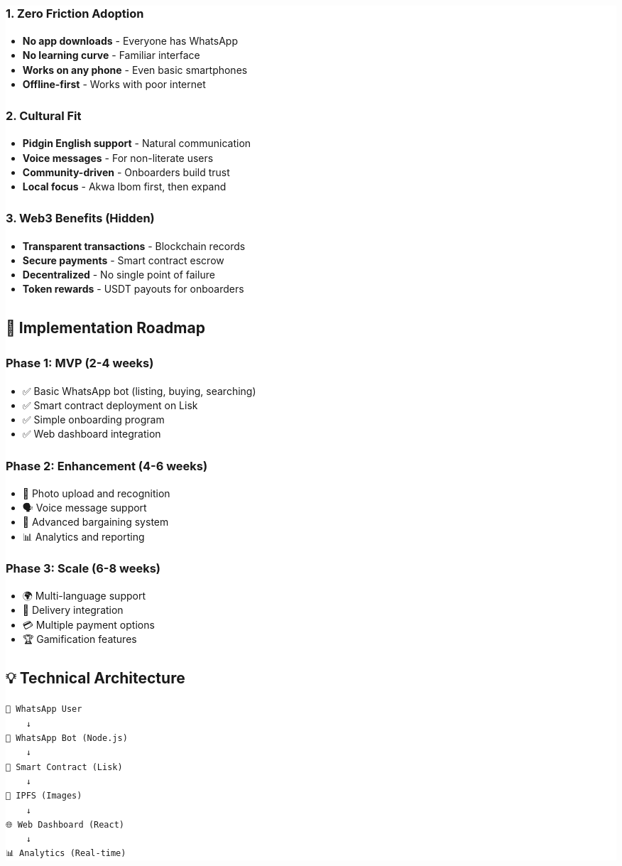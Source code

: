 ### **1. Zero Friction Adoption**
- **No app downloads** - Everyone has WhatsApp
- **No learning curve** - Familiar interface
- **Works on any phone** - Even basic smartphones
- **Offline-first** - Works with poor internet

### **2. Cultural Fit**
- **Pidgin English support** - Natural communication
- **Voice messages** - For non-literate users
- **Community-driven** - Onboarders build trust
- **Local focus** - Akwa Ibom first, then expand

### **3. Web3 Benefits (Hidden)**
- **Transparent transactions** - Blockchain records
- **Secure payments** - Smart contract escrow
- **Decentralized** - No single point of failure
- **Token rewards** - USDT payouts for onboarders

## 🚀 **Implementation Roadmap**

### **Phase 1: MVP (2-4 weeks)**
- ✅ Basic WhatsApp bot (listing, buying, searching)
- ✅ Smart contract deployment on Lisk
- ✅ Simple onboarding program
- ✅ Web dashboard integration

### **Phase 2: Enhancement (4-6 weeks)**
- 📸 Photo upload and recognition
- 🗣️ Voice message support
- 💬 Advanced bargaining system
- 📊 Analytics and reporting

### **Phase 3: Scale (6-8 weeks)**
- 🌍 Multi-language support
- 🚚 Delivery integration
- 💳 Multiple payment options
- 🏆 Gamification features

## 💡 **Technical Architecture**

```
📱 WhatsApp User
    ↓
🤖 WhatsApp Bot (Node.js)
    ↓
🔗 Smart Contract (Lisk)
    ↓
💾 IPFS (Images)
    ↓
🌐 Web Dashboard (React)
    ↓
📊 Analytics (Real-time)
```

